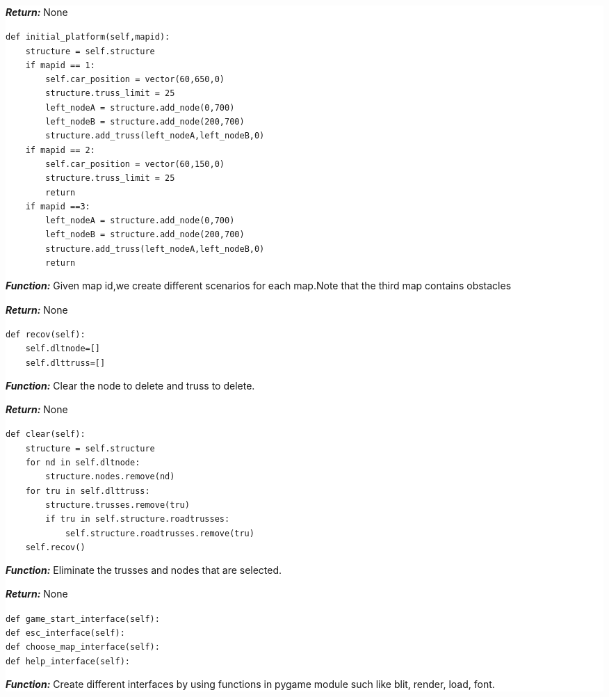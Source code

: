 ***Return:*** None
```python=
def initial_platform(self,mapid):
    structure = self.structure
    if mapid == 1:
        self.car_position = vector(60,650,0)
        structure.truss_limit = 25
        left_nodeA = structure.add_node(0,700)
        left_nodeB = structure.add_node(200,700)
        structure.add_truss(left_nodeA,left_nodeB,0)
    if mapid == 2:
        self.car_position = vector(60,150,0)
        structure.truss_limit = 25
        return
    if mapid ==3:
        left_nodeA = structure.add_node(0,700)
        left_nodeB = structure.add_node(200,700)
        structure.add_truss(left_nodeA,left_nodeB,0)
        return
```
***Function:*** Given map id,we create different scenarios for each map.Note that the third map contains obstacles 

***Return:*** None
```python=
def recov(self):
    self.dltnode=[]
    self.dlttruss=[]
```
***Function:*** Clear the node to delete and truss to delete. 

***Return:*** None
```python=
def clear(self):
    structure = self.structure 
    for nd in self.dltnode:
        structure.nodes.remove(nd)
    for tru in self.dlttruss:
        structure.trusses.remove(tru)
        if tru in self.structure.roadtrusses:
            self.structure.roadtrusses.remove(tru)
    self.recov()
```
***Function:*** Eliminate the trusses and nodes that are selected. 

***Return:*** None

```python=
def game_start_interface(self):
def esc_interface(self):
def choose_map_interface(self):
def help_interface(self):
```
***Function:*** Create different interfaces by using functions in pygame module such like blit, render, load, font.
